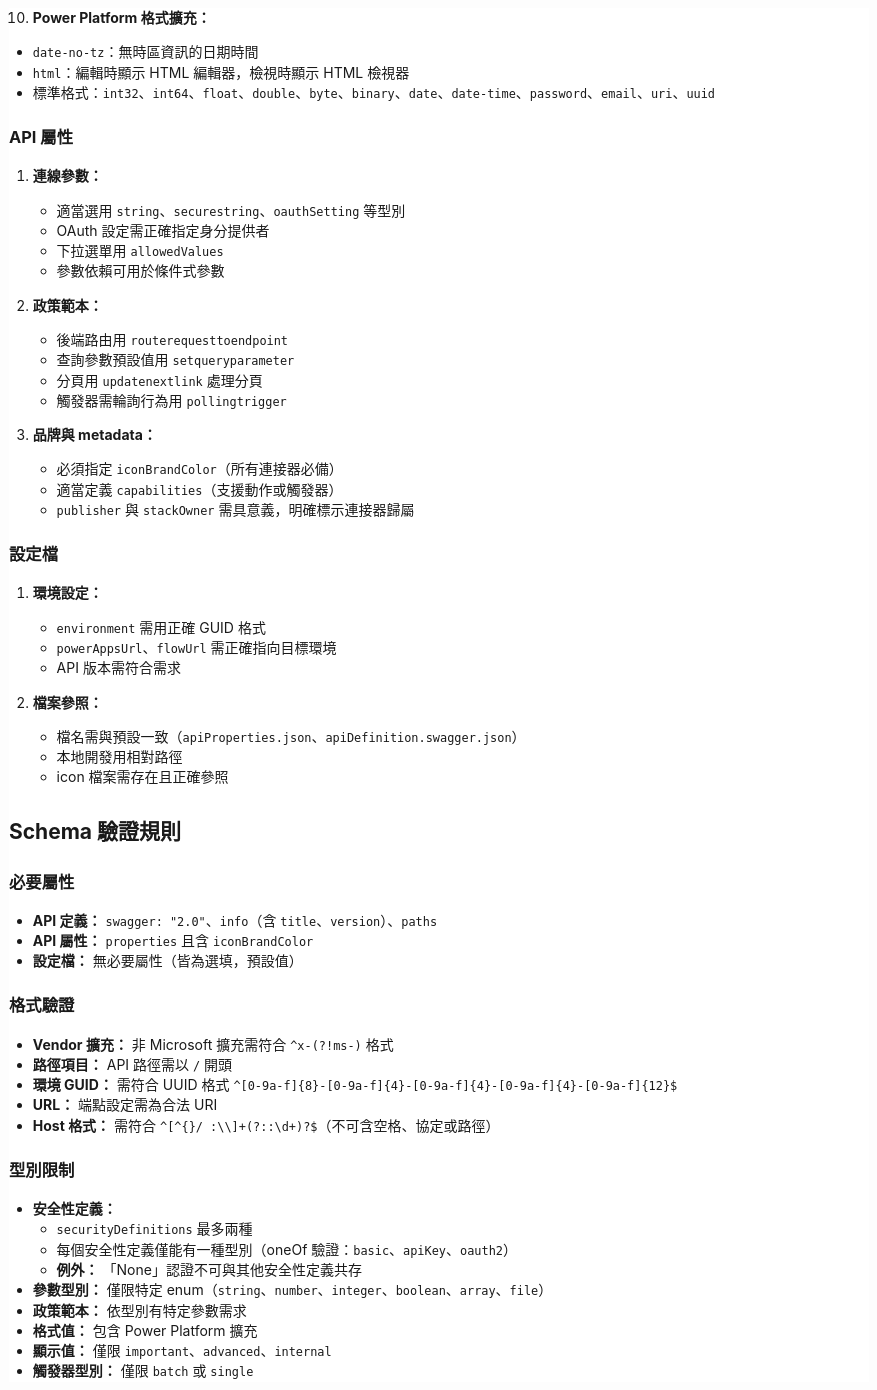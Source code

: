 10. **Power Platform 格式擴充：**
   - `date-no-tz`：無時區資訊的日期時間
   - `html`：編輯時顯示 HTML 編輯器，檢視時顯示 HTML 檢視器
   - 標準格式：`int32`、`int64`、`float`、`double`、`byte`、`binary`、`date`、`date-time`、`password`、`email`、`uri`、`uuid`

### API 屬性
1. **連線參數：**
   - 適當選用 `string`、`securestring`、`oauthSetting` 等型別
   - OAuth 設定需正確指定身分提供者
   - 下拉選單用 `allowedValues`
   - 參數依賴可用於條件式參數

2. **政策範本：**
   - 後端路由用 `routerequesttoendpoint`
   - 查詢參數預設值用 `setqueryparameter`
   - 分頁用 `updatenextlink` 處理分頁
   - 觸發器需輪詢行為用 `pollingtrigger`

3. **品牌與 metadata：**
   - 必須指定 `iconBrandColor`（所有連接器必備）
   - 適當定義 `capabilities`（支援動作或觸發器）
   - `publisher` 與 `stackOwner` 需具意義，明確標示連接器歸屬

### 設定檔
1. **環境設定：**
   - `environment` 需用正確 GUID 格式
   - `powerAppsUrl`、`flowUrl` 需正確指向目標環境
   - API 版本需符合需求

2. **檔案參照：**
   - 檔名需與預設一致（`apiProperties.json`、`apiDefinition.swagger.json`）
   - 本地開發用相對路徑
   - icon 檔案需存在且正確參照

## Schema 驗證規則

### 必要屬性
- **API 定義：** `swagger: "2.0"`、`info`（含 `title`、`version`）、`paths`
- **API 屬性：** `properties` 且含 `iconBrandColor`
- **設定檔：** 無必要屬性（皆為選填，預設值）

### 格式驗證
- **Vendor 擴充：** 非 Microsoft 擴充需符合 `^x-(?!ms-)` 格式
- **路徑項目：** API 路徑需以 `/` 開頭
- **環境 GUID：** 需符合 UUID 格式 `^[0-9a-f]{8}-[0-9a-f]{4}-[0-9a-f]{4}-[0-9a-f]{4}-[0-9a-f]{12}$`
- **URL：** 端點設定需為合法 URI
- **Host 格式：** 需符合 `^[^{}/ :\\]+(?::\d+)?$`（不可含空格、協定或路徑）

### 型別限制
- **安全性定義：**
  - `securityDefinitions` 最多兩種
  - 每個安全性定義僅能有一種型別（oneOf 驗證：`basic`、`apiKey`、`oauth2`）
  - **例外：** 「None」認證不可與其他安全性定義共存
- **參數型別：** 僅限特定 enum（`string`、`number`、`integer`、`boolean`、`array`、`file`）
- **政策範本：** 依型別有特定參數需求
- **格式值：** 包含 Power Platform 擴充
- **顯示值：** 僅限 `important`、`advanced`、`internal`
- **觸發器型別：** 僅限 `batch` 或 `single`

